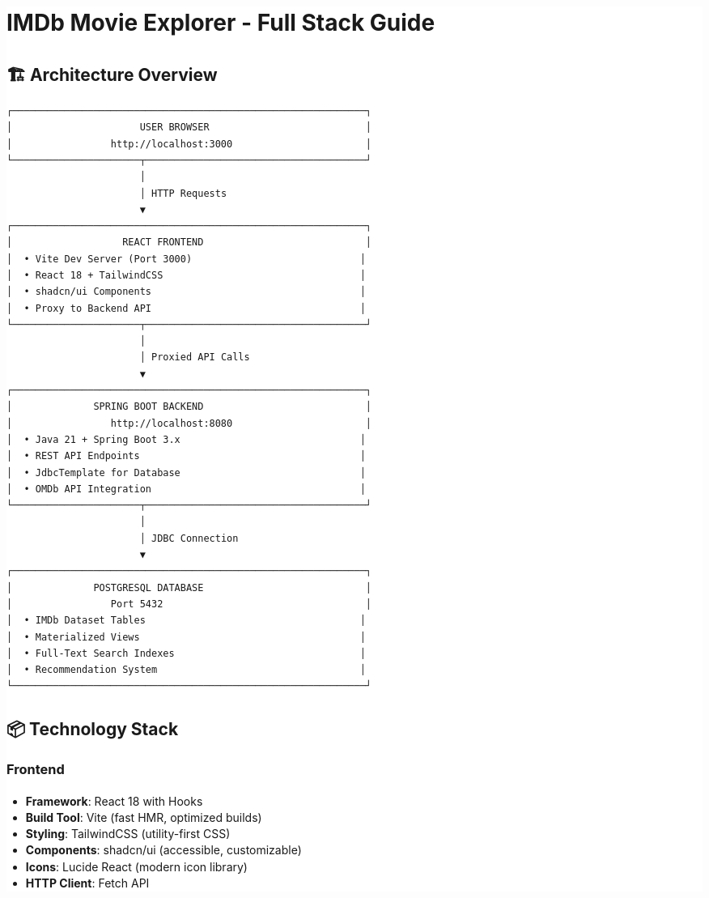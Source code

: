 # IMDb Movie Explorer - Full Stack Guide

## 🏗️ Architecture Overview

```
┌─────────────────────────────────────────────────────────────┐
│                      USER BROWSER                           │
│                 http://localhost:3000                       │
└──────────────────────┬──────────────────────────────────────┘
                       │
                       │ HTTP Requests
                       ▼
┌─────────────────────────────────────────────────────────────┐
│                   REACT FRONTEND                            │
│  • Vite Dev Server (Port 3000)                             │
│  • React 18 + TailwindCSS                                  │
│  • shadcn/ui Components                                    │
│  • Proxy to Backend API                                    │
└──────────────────────┬──────────────────────────────────────┘
                       │
                       │ Proxied API Calls
                       ▼
┌─────────────────────────────────────────────────────────────┐
│              SPRING BOOT BACKEND                            │
│                 http://localhost:8080                       │
│  • Java 21 + Spring Boot 3.x                               │
│  • REST API Endpoints                                      │
│  • JdbcTemplate for Database                               │
│  • OMDb API Integration                                    │
└──────────────────────┬──────────────────────────────────────┘
                       │
                       │ JDBC Connection
                       ▼
┌─────────────────────────────────────────────────────────────┐
│              POSTGRESQL DATABASE                            │
│                 Port 5432                                   │
│  • IMDb Dataset Tables                                     │
│  • Materialized Views                                      │
│  • Full-Text Search Indexes                                │
│  • Recommendation System                                   │
└─────────────────────────────────────────────────────────────┘
```

## 📦 Technology Stack

### Frontend
- **Framework**: React 18 with Hooks
- **Build Tool**: Vite (fast HMR, optimized builds)
- **Styling**: TailwindCSS (utility-first CSS)
- **Components**: shadcn/ui (accessible, customizable)
- **Icons**: Lucide React (modern icon library)
- **HTTP Client**: Fetch API
